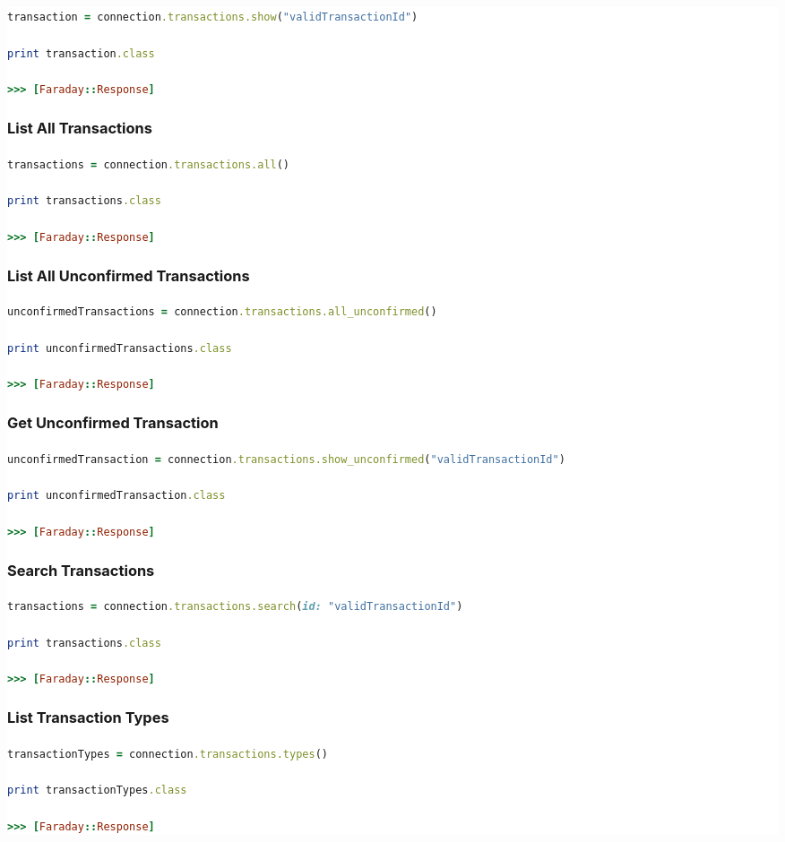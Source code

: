 ```ruby
transaction = connection.transactions.show("validTransactionId")

print transaction.class

>>> [Faraday::Response]
```

### List All Transactions

```ruby
transactions = connection.transactions.all()

print transactions.class

>>> [Faraday::Response]
```

### List All Unconfirmed Transactions

```ruby
unconfirmedTransactions = connection.transactions.all_unconfirmed()

print unconfirmedTransactions.class

>>> [Faraday::Response]
```

### Get Unconfirmed Transaction

```ruby
unconfirmedTransaction = connection.transactions.show_unconfirmed("validTransactionId")

print unconfirmedTransaction.class

>>> [Faraday::Response]
```

### Search Transactions

```ruby
transactions = connection.transactions.search(id: "validTransactionId")

print transactions.class

>>> [Faraday::Response]
```

### List Transaction Types

```ruby
transactionTypes = connection.transactions.types()

print transactionTypes.class

>>> [Faraday::Response]
```

